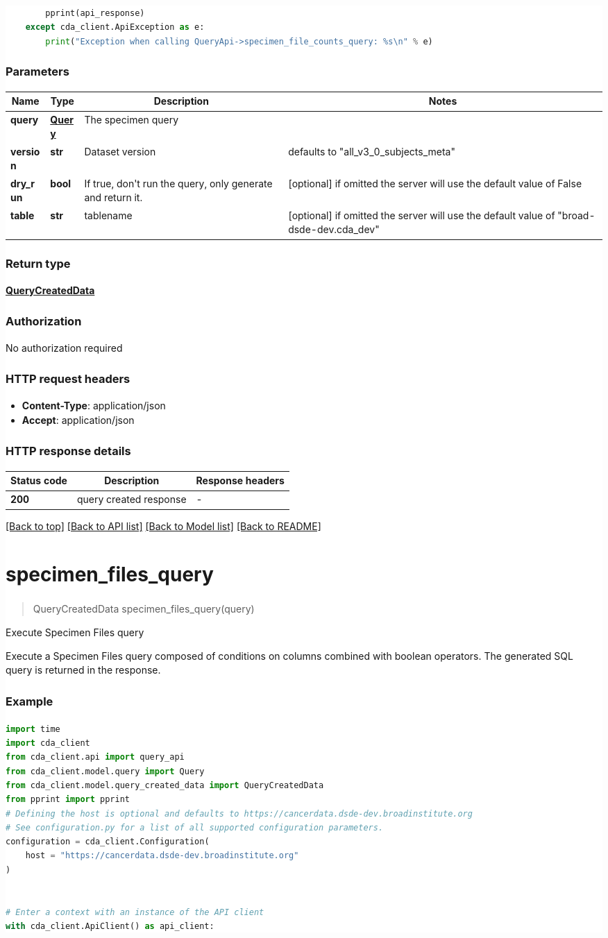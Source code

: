 ```python
        pprint(api_response)
    except cda_client.ApiException as e:
        print("Exception when calling QueryApi->specimen_file_counts_query: %s\n" % e)
```


### Parameters

Name | Type | Description  | Notes
------------- | ------------- | ------------- | -------------
 **query** | [**Query**](Query.md)| The specimen query |
 **version** | **str**| Dataset version | defaults to "all_v3_0_subjects_meta"
 **dry_run** | **bool**| If true, don&#39;t run the query, only generate and return it. | [optional] if omitted the server will use the default value of False
 **table** | **str**| tablename | [optional] if omitted the server will use the default value of "broad-dsde-dev.cda_dev"

### Return type

[**QueryCreatedData**](QueryCreatedData.md)

### Authorization

No authorization required

### HTTP request headers

 - **Content-Type**: application/json
 - **Accept**: application/json


### HTTP response details
| Status code | Description | Response headers |
|-------------|-------------|------------------|
**200** | query created response |  -  |

[[Back to top]](#) [[Back to API list]](../README.md#documentation-for-api-endpoints) [[Back to Model list]](../README.md#documentation-for-models) [[Back to README]](../README.md)

# **specimen_files_query**
> QueryCreatedData specimen_files_query(query)

Execute Specimen Files query

Execute a Specimen Files query composed of conditions on columns combined with boolean operators. The generated SQL query is returned in the response. 

### Example

```python
import time
import cda_client
from cda_client.api import query_api
from cda_client.model.query import Query
from cda_client.model.query_created_data import QueryCreatedData
from pprint import pprint
# Defining the host is optional and defaults to https://cancerdata.dsde-dev.broadinstitute.org
# See configuration.py for a list of all supported configuration parameters.
configuration = cda_client.Configuration(
    host = "https://cancerdata.dsde-dev.broadinstitute.org"
)


# Enter a context with an instance of the API client
with cda_client.ApiClient() as api_client:
```